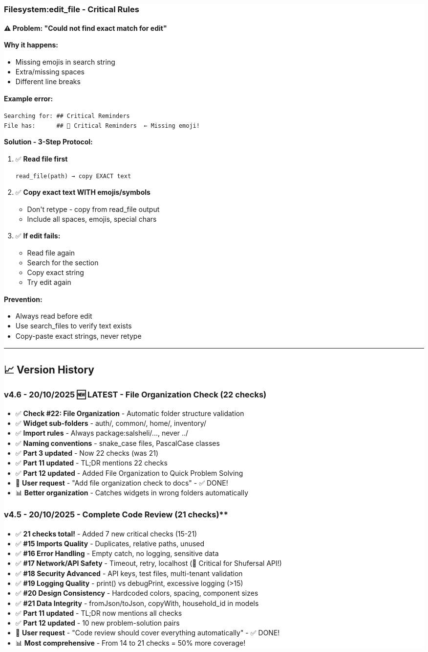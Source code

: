 ### Filesystem:edit_file - Critical Rules

**⚠️ Problem: "Could not find exact match for edit"**

**Why it happens:**
- Missing emojis in search string
- Extra/missing spaces
- Different line breaks

**Example error:**
```
Searching for: ## Critical Reminders
File has:      ## 📌 Critical Reminders  ← Missing emoji!
```

**Solution - 3-Step Protocol:**

1. ✅ **Read file first**
   ```
   read_file(path) → copy EXACT text
   ```

2. ✅ **Copy exact text WITH emojis/symbols**
   - Don't retype - copy from read_file output
   - Include all spaces, emojis, special chars

3. ✅ **If edit fails:**
   - Read file again
   - Search for the section
   - Copy exact string
   - Try edit again

**Prevention:**
- Always read before edit
- Use search_files to verify text exists
- Copy-paste exact strings, never retype

---

## 📈 Version History

### v4.6 - 20/10/2025 🆕 **LATEST - File Organization Check (22 checks)**
- ✅ **Check #22: File Organization** - Automatic folder structure validation
- ✅ **Widget sub-folders** - auth/, common/, home/, inventory/
- ✅ **Import rules** - Always package:salsheli/..., never ../
- ✅ **Naming conventions** - snake_case files, PascalCase classes
- ✅ **Part 3 updated** - Now 22 checks (was 21)
- ✅ **Part 11 updated** - TL;DR mentions 22 checks
- ✅ **Part 12 updated** - Added File Organization to Quick Problem Solving
- 👤 **User request** - "Add file organization check to docs" - ✅ DONE!
- 📊 **Better organization** - Catches widgets in wrong folders automatically

### v4.5 - 20/10/2025 - Complete Code Review (21 checks)**
- ✅ **21 checks total!** - Added 7 new critical checks (15-21)
- ✅ **#15 Imports Quality** - Duplicates, relative paths, unused
- ✅ **#16 Error Handling** - Empty catch, no logging, sensitive data
- ✅ **#17 Network/API Safety** - Timeout, retry, localhost (🔴 Critical for Shufersal API!)
- ✅ **#18 Security Advanced** - API keys, test files, multi-tenant validation
- ✅ **#19 Logging Quality** - print() vs debugPrint, excessive logging (>15)
- ✅ **#20 Design Consistency** - Hardcoded colors, spacing, component sizes
- ✅ **#21 Data Integrity** - fromJson/toJson, copyWith, household_id in models
- ✅ **Part 11 updated** - TL;DR now mentions all checks
- ✅ **Part 12 updated** - 10 new problem-solution pairs
- 👤 **User request** - "Code review should cover everything automatically" - ✅ DONE!
- 📊 **Most comprehensive** - From 14 to 21 checks = 50% more coverage!
